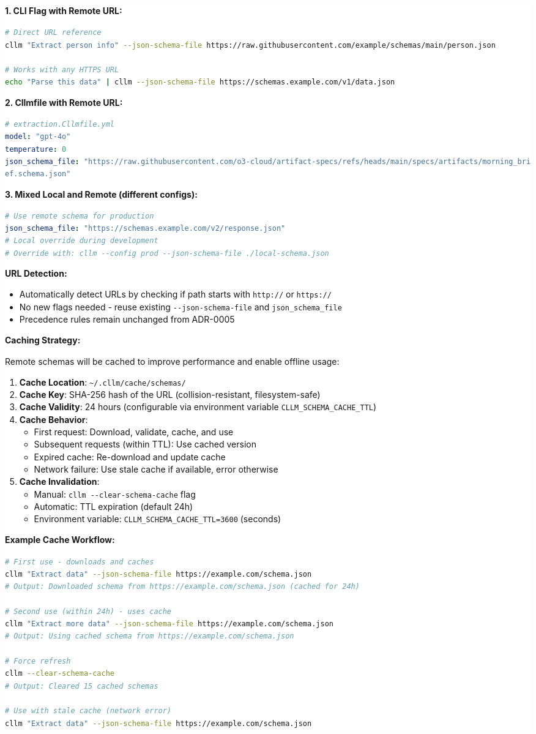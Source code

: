 **1. CLI Flag with Remote URL:**

```bash
# Direct URL reference
cllm "Extract person info" --json-schema-file https://raw.githubusercontent.com/example/schemas/main/person.json

# Works with any HTTPS URL
echo "Parse this data" | cllm --json-schema-file https://schemas.example.com/v1/data.json
```

**2. Cllmfile with Remote URL:**

```yaml
# extraction.Cllmfile.yml
model: "gpt-4o"
temperature: 0
json_schema_file: "https://raw.githubusercontent.com/o3-cloud/artifact-specs/refs/heads/main/specs/artifacts/morning_brief.schema.json"
```

**3. Mixed Local and Remote (different configs):**

```yaml
# Use remote schema for production
json_schema_file: "https://schemas.example.com/v2/response.json"
# Local override during development
# Override with: cllm --config prod --json-schema-file ./local-schema.json
```

**URL Detection:**

- Automatically detect URLs by checking if path starts with `http://` or `https://`
- No new flags needed - reuse existing `--json-schema-file` and `json_schema_file`
- Precedence rules remain unchanged from ADR-0005

**Caching Strategy:**

Remote schemas will be cached to improve performance and enable offline usage:

1. **Cache Location**: `~/.cllm/cache/schemas/`
2. **Cache Key**: SHA-256 hash of the URL (collision-resistant, filesystem-safe)
3. **Cache Validity**: 24 hours (configurable via environment variable `CLLM_SCHEMA_CACHE_TTL`)
4. **Cache Behavior**:
   - First request: Download, validate, cache, and use
   - Subsequent requests (within TTL): Use cached version
   - Expired cache: Re-download and update cache
   - Network failure: Use stale cache if available, error otherwise
5. **Cache Invalidation**:
   - Manual: `cllm --clear-schema-cache` flag
   - Automatic: TTL expiration (default 24h)
   - Environment variable: `CLLM_SCHEMA_CACHE_TTL=3600` (seconds)

**Example Cache Workflow:**

```bash
# First use - downloads and caches
cllm "Extract data" --json-schema-file https://example.com/schema.json
# Output: Downloaded schema from https://example.com/schema.json (cached for 24h)

# Second use (within 24h) - uses cache
cllm "Extract more data" --json-schema-file https://example.com/schema.json
# Output: Using cached schema from https://example.com/schema.json

# Force refresh
cllm --clear-schema-cache
# Output: Cleared 15 cached schemas

# Use with stale cache (network error)
cllm "Extract data" --json-schema-file https://example.com/schema.json
```